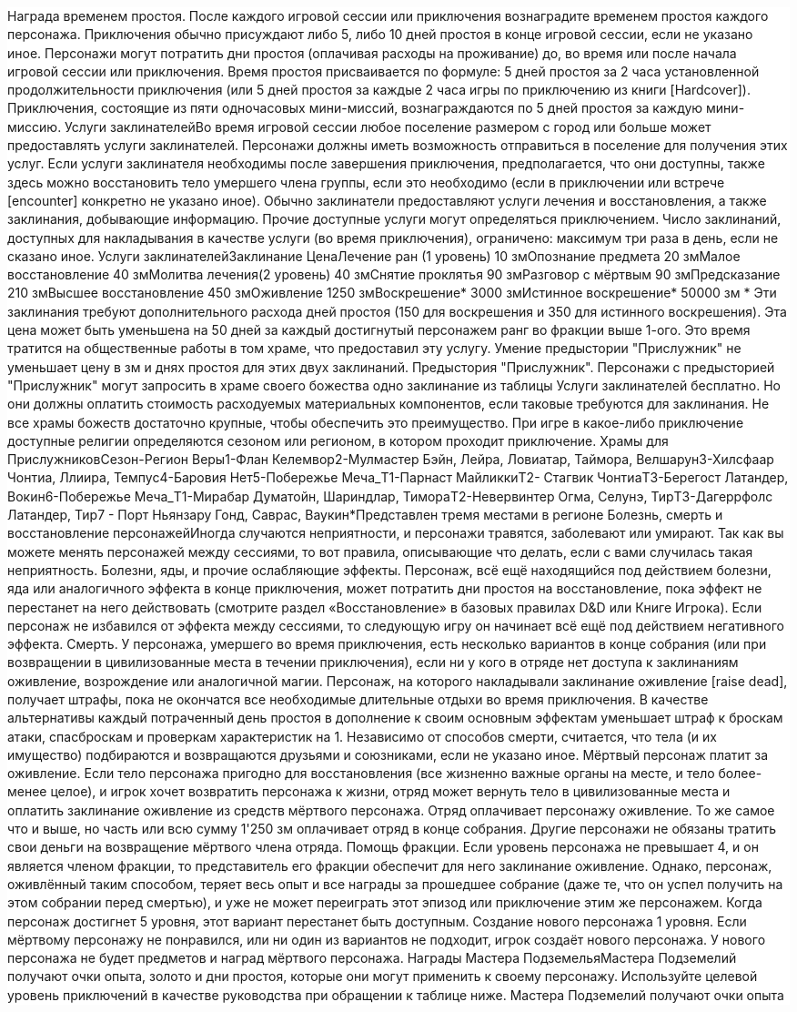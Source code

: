 Награда временем простоя. После каждого игровой сессии или приключения вознаградите временем простоя каждого персонажа. Приключения обычно присуждают либо 5, либо 10 дней простоя в конце игровой сессии, если не указано иное. Персонажи могут потратить дни простоя (оплачивая расходы на проживание) до, во время или после начала игровой сессии или приключения. Время простоя присваивается по формуле: 5 дней простоя за 2 часа установленной продолжительности приключения (или 5 дней простоя за каждые 2 часа игры по приключению из книги \[Hardcover\]). Приключения, состоящие из пяти одночасовых мини-миссий, вознаграждаются по 5 дней простоя за каждую мини-миссию. Услуги заклинателейВо время игровой сессии любое поселение размером с город или больше может предоставлять услуги заклинателей. Персонажи должны иметь возможность отправиться в поселение для получения этих услуг. Если услуги заклинателя необходимы после завершения приключения, предполагается, что они доступны, также здесь можно восстановить тело умершего члена группы, если это необходимо (если в приключении или встрече \[encounter\] конкретно не указано иное). Обычно заклинатели предоставляют услуги лечения и восстановления, а также заклинания, добывающие информацию. Прочие доступные услуги могут определяться приключением. Число заклинаний, доступных для накладывания в качестве услуги (во время приключения), ограничено: максимум три раза в день, если не сказано иное. Услуги заклинателейЗаклинание ЦенаЛечение ран (1 уровень) 10 змОпознание предмета 20 змМалое восстановление 40 змМолитва лечения(2 уровень) 40 змСнятие проклятья 90 змРазговор с мёртвым 90 змПредсказание 210 змВысшее восстановление 450 змОживление 1250 змВоскрешение\* 3000 змИстинное воскрешение\* 50000 зм \* Эти заклинания требуют дополнительного расхода дней простоя (150 для воскрешения и 350 для истинного воскрешения). Эта цена может быть уменьшена на 50 дней за каждый достигнутый персонажем ранг во фракции выше 1-ого. Это время тратится на общественные работы в том храме, что предоставил эту услугу. Умение предыстории "Прислужник" не уменьшает цену в зм и днях простоя для этих двух заклинаний. Предыстория "Прислужник". Персонажи с предысторией "Прислужник" могут запросить в храме своего божества одно заклинание из таблицы Услуги заклинателей бесплатно. Но они должны оплатить стоимость расходуемых материальных компонентов, если таковые требуются для заклинания. Не все храмы божеств достаточно крупные, чтобы обеспечить это преимущество. При игре в какое-либо приключение доступные религии определяются сезоном или регионом, в котором проходит приключение. Храмы для ПрислужниковСезон-Регион Веры1-Флан Келемвор2-Мулмастер Бэйн, Лейра, Ловиатар, Таймора, Велшарун3-Хилсфаар Чонтиа, Ллиира, Темпус4-Баровия Нет5-Побережье Меча_T1-Парнаст МайликкиT2- Стагвик ЧонтиаT3-Берегост Латандер, Вокин6-Побережье Меча_T1-Мирабар Думатойн, Шариндлар, ТимораT2-Невервинтер Огма, Селунэ, ТирT3-Дагеррфолс Латандер, Тир7 - Порт Ньянзару Гонд, Саврас, Ваукин\*Представлен тремя местами в регионе Болезнь, смерть и восстановление персонажейИногда случаются неприятности, и персонажи травятся, заболевают или умирают. Так как вы можете менять персонажей между сессиями, то вот правила, описывающие что делать, если с вами случилась такая неприятность. Болезни, яды, и прочие ослабляющие эффекты. Персонаж, всё ещё находящийся под действием болезни, яда или аналогичного эффекта в конце приключения, может потратить дни простоя на восстановление, пока эффект не перестанет на него действовать (смотрите раздел «Восстановление» в базовых правилах D&D или Книге Игрока). Если персонаж не избавился от эффекта между сессиями, то следующую игру он начинает всё ещё под действием негативного эффекта. Смерть. У персонажа, умершего во время приключения, есть несколько вариантов в конце собрания (или при возвращении в цивилизованные места в течении приключения), если ни у кого в отряде нет доступа к заклинаниям оживление, возрождение или аналогичной магии. Персонаж, на которого накладывали заклинание оживление \[raise dead\], получает штрафы, пока не окончатся все необходимые длительные отдыхи во время приключения. В качестве альтернативы каждый потраченный день простоя в дополнение к своим основным эффектам уменьшает штраф к броскам атаки, спасброскам и проверкам характеристик на 1. Независимо от способов смерти, считается, что тела (и их имущество) подбираются и возвращаются друзьями и союзниками, если не указано иное. Мёртвый персонаж платит за оживление. Если тело персонажа пригодно для восстановления (все жизненно важные органы на месте, и тело более-менее целое), и игрок хочет возвратить персонажа к жизни, отряд может вернуть тело в цивилизованные места и оплатить заклинание оживление из средств мёртвого персонажа. Отряд оплачивает персонажу оживление. То же самое что и выше, но часть или всю сумму 1'250 зм оплачивает отряд в конце собрания. Другие персонажи не обязаны тратить свои деньги на возвращение мёртвого члена отряда. Помощь фракции. Если уровень персонажа не превышает 4, и он является членом фракции, то представитель его фракции обеспечит для него заклинание оживление. Однако, персонаж, оживлённый таким способом, теряет весь опыт и все награды за прошедшее собрание (даже те, что он успел получить на этом собрании перед смертью), и уже не может переиграть этот эпизод или приключение этим же персонажем. Когда персонаж достигнет 5 уровня, этот вариант перестанет быть доступным. Создание нового персонажа 1 уровня. Если мёртвому персонажу не понравился, или ни один из вариантов не подходит, игрок создаёт нового персонажа. У нового персонажа не будет предметов и наград мёртвого персонажа. Награды Мастера ПодземельяМастера Подземелий получают очки опыта, золото и дни простоя, которые они могут применить к своему персонажу. Используйте целевой уровень приключений в качестве руководства при обращении к таблице ниже. Мастера Подземелий получают очки опыта